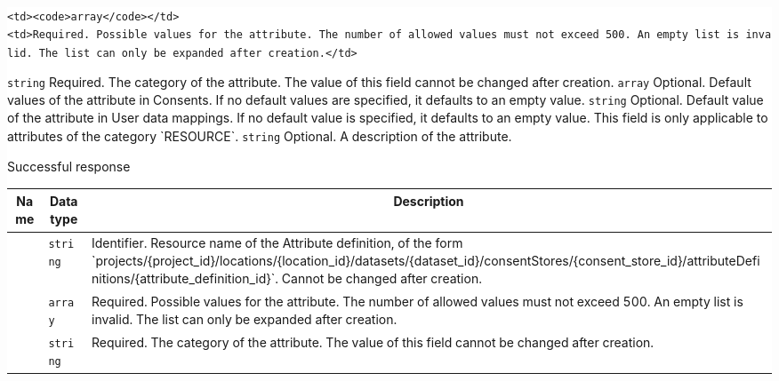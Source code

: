     <td><code>array</code></td>
    <td>Required. Possible values for the attribute. The number of allowed values must not exceed 500. An empty list is invalid. The list can only be expanded after creation.</td>
</tr>
<tr>
    <td><CopyableCode code="category" /></td>
    <td><code>string</code></td>
    <td>Required. The category of the attribute. The value of this field cannot be changed after creation.</td>
</tr>
<tr>
    <td><CopyableCode code="consentDefaultValues" /></td>
    <td><code>array</code></td>
    <td>Optional. Default values of the attribute in Consents. If no default values are specified, it defaults to an empty value.</td>
</tr>
<tr>
    <td><CopyableCode code="dataMappingDefaultValue" /></td>
    <td><code>string</code></td>
    <td>Optional. Default value of the attribute in User data mappings. If no default value is specified, it defaults to an empty value. This field is only applicable to attributes of the category `RESOURCE`.</td>
</tr>
<tr>
    <td><CopyableCode code="description" /></td>
    <td><code>string</code></td>
    <td>Optional. A description of the attribute.</td>
</tr>
</tbody>
</table>
</TabItem>
<TabItem value="list">

Successful response

<table>
<thead>
    <tr>
    <th>Name</th>
    <th>Datatype</th>
    <th>Description</th>
    </tr>
</thead>
<tbody>
<tr>
    <td><CopyableCode code="name" /></td>
    <td><code>string</code></td>
    <td>Identifier. Resource name of the Attribute definition, of the form `projects/&#123;project_id&#125;/locations/&#123;location_id&#125;/datasets/&#123;dataset_id&#125;/consentStores/&#123;consent_store_id&#125;/attributeDefinitions/&#123;attribute_definition_id&#125;`. Cannot be changed after creation.</td>
</tr>
<tr>
    <td><CopyableCode code="allowedValues" /></td>
    <td><code>array</code></td>
    <td>Required. Possible values for the attribute. The number of allowed values must not exceed 500. An empty list is invalid. The list can only be expanded after creation.</td>
</tr>
<tr>
    <td><CopyableCode code="category" /></td>
    <td><code>string</code></td>
    <td>Required. The category of the attribute. The value of this field cannot be changed after creation.</td>
</tr>